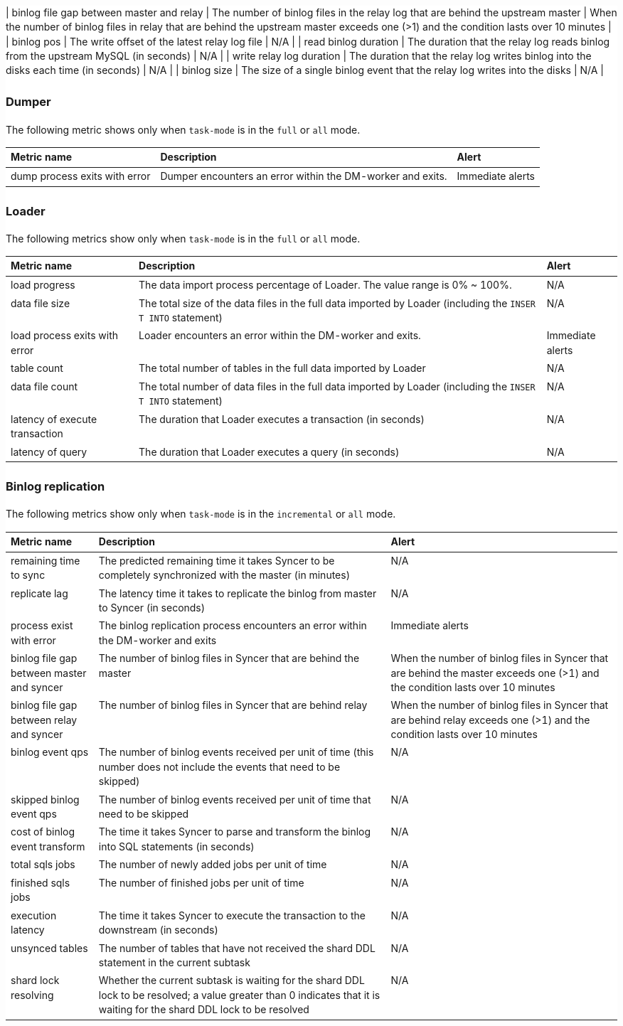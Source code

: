| binlog file gap between master and relay | The number of binlog files in the relay log that are behind the upstream master | When the number of binlog files in relay that are behind the upstream master exceeds one (>1) and the condition lasts over 10 minutes |
| binlog pos | The write offset of the latest relay log file | N/A |
| read binlog duration | The duration that the relay log reads binlog from the upstream MySQL (in seconds) |  N/A |
| write relay log duration | The duration that the relay log writes binlog into the disks each time (in seconds) | N/A |
| binlog size | The size of a single binlog event that the relay log writes into the disks | N/A |

### Dumper

The following metric shows only when `task-mode` is in the `full` or `all` mode.

| Metric name | Description | Alert |
|:----|:------------|:----|
| dump process exits with error | Dumper encounters an error within the DM-worker and exits. | Immediate alerts |

### Loader

The following metrics show only when `task-mode` is in the `full` or `all` mode.

| Metric name | Description | Alert |
|:----|:------------|:----|
| load progress | The data import process percentage of Loader. The value range is 0% ~ 100%. | N/A |
| data file size | The total size of the data files in the full data imported by Loader (including the `INSERT INTO` statement) | N/A |
| load process exits with error | Loader encounters an error within the DM-worker and exits. | Immediate alerts |
| table count | The total number of tables in the full data imported by Loader | N/A |
| data file count | The total number of data files in the full data imported by Loader (including the `INSERT INTO` statement) | N/A |
| latency of execute transaction | The duration that Loader executes a transaction (in seconds) | N/A |
| latency of query | The duration that Loader executes a query (in seconds) | N/A |

### Binlog replication

The following metrics show only when `task-mode` is in the `incremental` or `all` mode.

| Metric name | Description | Alert |
|:----|:------------|:----|
| remaining time to sync | The predicted remaining time it takes Syncer to be completely synchronized with the master (in minutes) | N/A |
| replicate lag | The latency time it takes to replicate the binlog from master to Syncer (in seconds) | N/A |
| process exist with error | The binlog replication process encounters an error within the DM-worker and exits | Immediate alerts |
| binlog file gap between master and syncer | The number of binlog files in Syncer that are behind the master | When the number of binlog files in Syncer that are behind the master exceeds one (>1) and the condition lasts over 10 minutes |
| binlog file gap between relay and syncer | The number of binlog files in Syncer that are behind relay | When the number of binlog files in Syncer that are behind relay exceeds one (>1) and the condition lasts over 10 minutes |
| binlog event qps | The number of binlog events received per unit of time (this number does not include the events that need to be skipped) | N/A |
| skipped binlog event qps | The number of binlog events received per unit of time that need to be skipped | N/A |
| cost of binlog event transform | The time it takes Syncer to parse and transform the binlog into SQL statements (in seconds) | N/A |
| total sqls jobs | The number of newly added jobs per unit of time | N/A |
| finished sqls jobs | The number of finished jobs per unit of time | N/A |
| execution latency | The time it takes Syncer to execute the transaction to the downstream (in seconds) | N/A |
| unsynced tables | The number of tables that have not received the shard DDL statement in the current subtask | N/A |
| shard lock resolving | Whether the current subtask is waiting for the shard DDL lock to be resolved; a value greater than 0 indicates that it is waiting for the shard DDL lock to be resolved | N/A |
